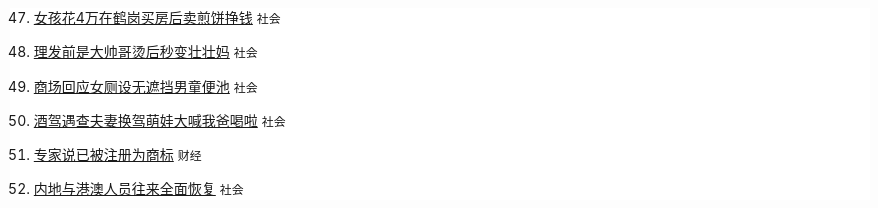 47. [女孩花4万在鹤岗买房后卖煎饼挣钱](https://m.weibo.cn/search?containerid=100103type%3D1%26t%3D10%26q%3D%23%E5%A5%B3%E5%AD%A9%E8%8A%B14%E4%B8%87%E5%9C%A8%E9%B9%A4%E5%B2%97%E4%B9%B0%E6%88%BF%E5%90%8E%E5%8D%96%E7%85%8E%E9%A5%BC%E6%8C%A3%E9%92%B1%23&stream_entry_id=31&isnewpage=1&extparam=seat%3D1%26dgr%3D0%26stream_entry_id%3D31%26realpos%3D45%26filter_type%3Drealtimehot%26q%3D%2523%25E5%25A5%25B3%25E5%25AD%25A9%25E8%258A%25B14%25E4%25B8%2587%25E5%259C%25A8%25E9%25B9%25A4%25E5%25B2%2597%25E4%25B9%25B0%25E6%2588%25BF%25E5%2590%258E%25E5%258D%2596%25E7%2585%258E%25E9%25A5%25BC%25E6%258C%25A3%25E9%2592%25B1%2523%26band_rank%3D45%26pos%3D45%26flag%3D0%26c_type%3D31%26lcate%3D5001%26cate%3D5001%26display_time%3D1675398337%26pre_seqid%3D1675398337195031896238&luicode=10000011&lfid=106003type%3D25%26t%3D3%26disable_hot%3D1%26filter_type%3Drealtimehot) `社会` 

48. [理发前是大帅哥烫后秒变壮壮妈](https://m.weibo.cn/search?containerid=100103type%3D1%26t%3D10%26q%3D%23%E7%90%86%E5%8F%91%E5%89%8D%E6%98%AF%E5%A4%A7%E5%B8%85%E5%93%A5%E7%83%AB%E5%90%8E%E7%A7%92%E5%8F%98%E5%A3%AE%E5%A3%AE%E5%A6%88%23&stream_entry_id=31&isnewpage=1&extparam=seat%3D1%26dgr%3D0%26stream_entry_id%3D31%26realpos%3D46%26filter_type%3Drealtimehot%26q%3D%2523%25E7%2590%2586%25E5%258F%2591%25E5%2589%258D%25E6%2598%25AF%25E5%25A4%25A7%25E5%25B8%2585%25E5%2593%25A5%25E7%2583%25AB%25E5%2590%258E%25E7%25A7%2592%25E5%258F%2598%25E5%25A3%25AE%25E5%25A3%25AE%25E5%25A6%2588%2523%26band_rank%3D46%26pos%3D46%26flag%3D1%26c_type%3D31%26lcate%3D5001%26cate%3D5001%26display_time%3D1675398337%26pre_seqid%3D1675398337195031896238&luicode=10000011&lfid=106003type%3D25%26t%3D3%26disable_hot%3D1%26filter_type%3Drealtimehot) `社会` 

49. [商场回应女厕设无遮挡男童便池](https://m.weibo.cn/search?containerid=100103type%3D1%26t%3D10%26q%3D%23%E5%95%86%E5%9C%BA%E5%9B%9E%E5%BA%94%E5%A5%B3%E5%8E%95%E8%AE%BE%E6%97%A0%E9%81%AE%E6%8C%A1%E7%94%B7%E7%AB%A5%E4%BE%BF%E6%B1%A0%23&stream_entry_id=31&isnewpage=1&extparam=seat%3D1%26dgr%3D0%26stream_entry_id%3D31%26realpos%3D47%26filter_type%3Drealtimehot%26q%3D%2523%25E5%2595%2586%25E5%259C%25BA%25E5%259B%259E%25E5%25BA%2594%25E5%25A5%25B3%25E5%258E%2595%25E8%25AE%25BE%25E6%2597%25A0%25E9%2581%25AE%25E6%258C%25A1%25E7%2594%25B7%25E7%25AB%25A5%25E4%25BE%25BF%25E6%25B1%25A0%2523%26band_rank%3D47%26pos%3D47%26flag%3D0%26c_type%3D31%26lcate%3D5001%26cate%3D5001%26display_time%3D1675398337%26pre_seqid%3D1675398337195031896238&luicode=10000011&lfid=106003type%3D25%26t%3D3%26disable_hot%3D1%26filter_type%3Drealtimehot) `社会` 

50. [酒驾遇查夫妻换驾萌娃大喊我爸喝啦](https://m.weibo.cn/search?containerid=100103type%3D1%26t%3D10%26q%3D%23%E9%85%92%E9%A9%BE%E9%81%87%E6%9F%A5%E5%A4%AB%E5%A6%BB%E6%8D%A2%E9%A9%BE%E8%90%8C%E5%A8%83%E5%A4%A7%E5%96%8A%E6%88%91%E7%88%B8%E5%96%9D%E5%95%A6%23&stream_entry_id=31&isnewpage=1&extparam=seat%3D1%26dgr%3D0%26stream_entry_id%3D31%26realpos%3D48%26filter_type%3Drealtimehot%26q%3D%2523%25E9%2585%2592%25E9%25A9%25BE%25E9%2581%2587%25E6%259F%25A5%25E5%25A4%25AB%25E5%25A6%25BB%25E6%258D%25A2%25E9%25A9%25BE%25E8%2590%258C%25E5%25A8%2583%25E5%25A4%25A7%25E5%2596%258A%25E6%2588%2591%25E7%2588%25B8%25E5%2596%259D%25E5%2595%25A6%2523%26band_rank%3D48%26pos%3D48%26flag%3D0%26c_type%3D31%26lcate%3D5001%26cate%3D5001%26display_time%3D1675398337%26pre_seqid%3D1675398337195031896238&luicode=10000011&lfid=106003type%3D25%26t%3D3%26disable_hot%3D1%26filter_type%3Drealtimehot) `社会` 

51. [专家说已被注册为商标](https://m.weibo.cn/search?containerid=100103type%3D1%26t%3D10%26q%3D%23%E4%B8%93%E5%AE%B6%E8%AF%B4%E5%B7%B2%E8%A2%AB%E6%B3%A8%E5%86%8C%E4%B8%BA%E5%95%86%E6%A0%87%23&stream_entry_id=31&isnewpage=1&extparam=seat%3D1%26dgr%3D0%26stream_entry_id%3D31%26realpos%3D49%26filter_type%3Drealtimehot%26q%3D%2523%25E4%25B8%2593%25E5%25AE%25B6%25E8%25AF%25B4%25E5%25B7%25B2%25E8%25A2%25AB%25E6%25B3%25A8%25E5%2586%258C%25E4%25B8%25BA%25E5%2595%2586%25E6%25A0%2587%2523%26band_rank%3D49%26pos%3D49%26flag%3D1%26c_type%3D31%26lcate%3D5001%26cate%3D5001%26display_time%3D1675398337%26pre_seqid%3D1675398337195031896238&luicode=10000011&lfid=106003type%3D25%26t%3D3%26disable_hot%3D1%26filter_type%3Drealtimehot) `财经` 

52. [内地与港澳人员往来全面恢复](https://m.weibo.cn/search?containerid=100103type%3D1%26t%3D10%26q%3D%23%E5%86%85%E5%9C%B0%E4%B8%8E%E6%B8%AF%E6%BE%B3%E4%BA%BA%E5%91%98%E5%BE%80%E6%9D%A5%E5%85%A8%E9%9D%A2%E6%81%A2%E5%A4%8D%23&stream_entry_id=31&isnewpage=1&extparam=seat%3D1%26dgr%3D0%26stream_entry_id%3D31%26realpos%3D50%26filter_type%3Drealtimehot%26q%3D%2523%25E5%2586%2585%25E5%259C%25B0%25E4%25B8%258E%25E6%25B8%25AF%25E6%25BE%25B3%25E4%25BA%25BA%25E5%2591%2598%25E5%25BE%2580%25E6%259D%25A5%25E5%2585%25A8%25E9%259D%25A2%25E6%2581%25A2%25E5%25A4%258D%2523%26band_rank%3D50%26pos%3D50%26flag%3D0%26c_type%3D31%26lcate%3D5001%26cate%3D5001%26display_time%3D1675398337%26pre_seqid%3D1675398337195031896238&luicode=10000011&lfid=106003type%3D25%26t%3D3%26disable_hot%3D1%26filter_type%3Drealtimehot) `社会` 
